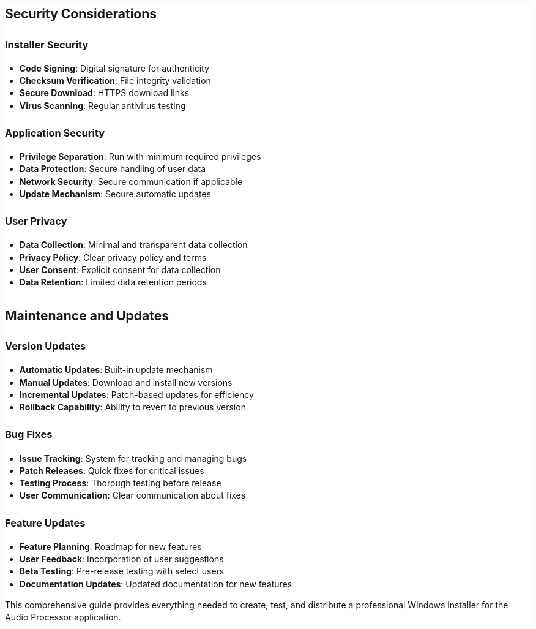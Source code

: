 ## Security Considerations

### Installer Security
- **Code Signing**: Digital signature for authenticity
- **Checksum Verification**: File integrity validation
- **Secure Download**: HTTPS download links
- **Virus Scanning**: Regular antivirus testing

### Application Security
- **Privilege Separation**: Run with minimum required privileges
- **Data Protection**: Secure handling of user data
- **Network Security**: Secure communication if applicable
- **Update Mechanism**: Secure automatic updates

### User Privacy
- **Data Collection**: Minimal and transparent data collection
- **Privacy Policy**: Clear privacy policy and terms
- **User Consent**: Explicit consent for data collection
- **Data Retention**: Limited data retention periods

## Maintenance and Updates

### Version Updates
- **Automatic Updates**: Built-in update mechanism
- **Manual Updates**: Download and install new versions
- **Incremental Updates**: Patch-based updates for efficiency
- **Rollback Capability**: Ability to revert to previous version

### Bug Fixes
- **Issue Tracking**: System for tracking and managing bugs
- **Patch Releases**: Quick fixes for critical issues
- **Testing Process**: Thorough testing before release
- **User Communication**: Clear communication about fixes

### Feature Updates
- **Feature Planning**: Roadmap for new features
- **User Feedback**: Incorporation of user suggestions
- **Beta Testing**: Pre-release testing with select users
- **Documentation Updates**: Updated documentation for new features

This comprehensive guide provides everything needed to create, test, and distribute a professional Windows installer for the Audio Processor application.

